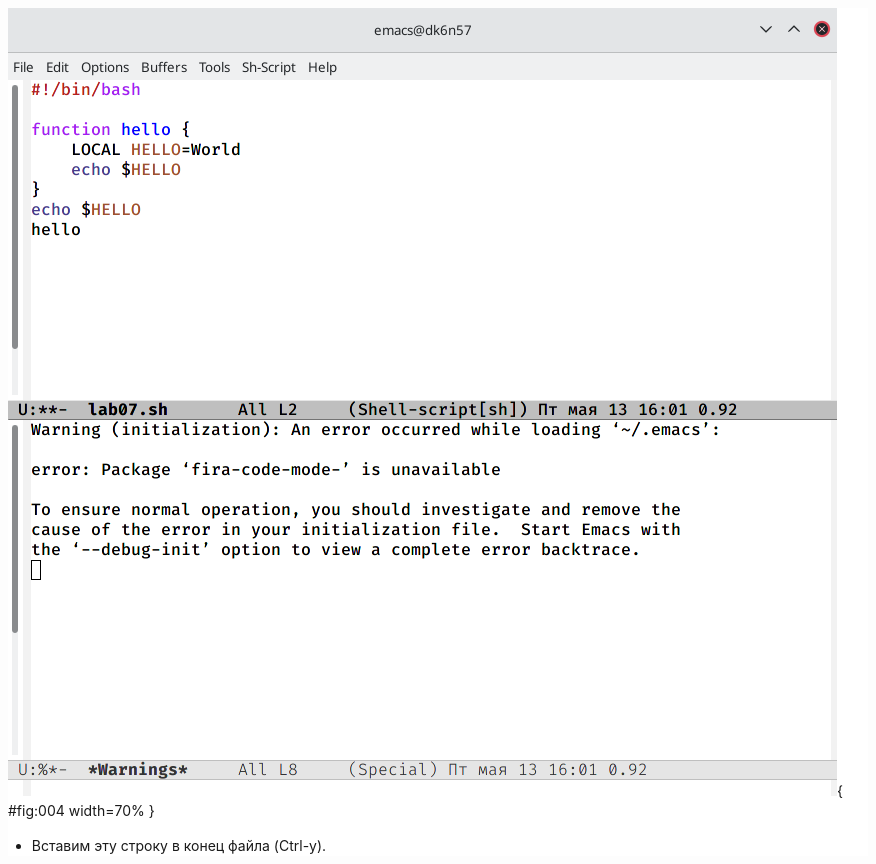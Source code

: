 ![Редактирование тектса](image/4.png){ #fig:004 width=70% }
 
 - Вставим эту строку в конец файла (Ctrl-y).
